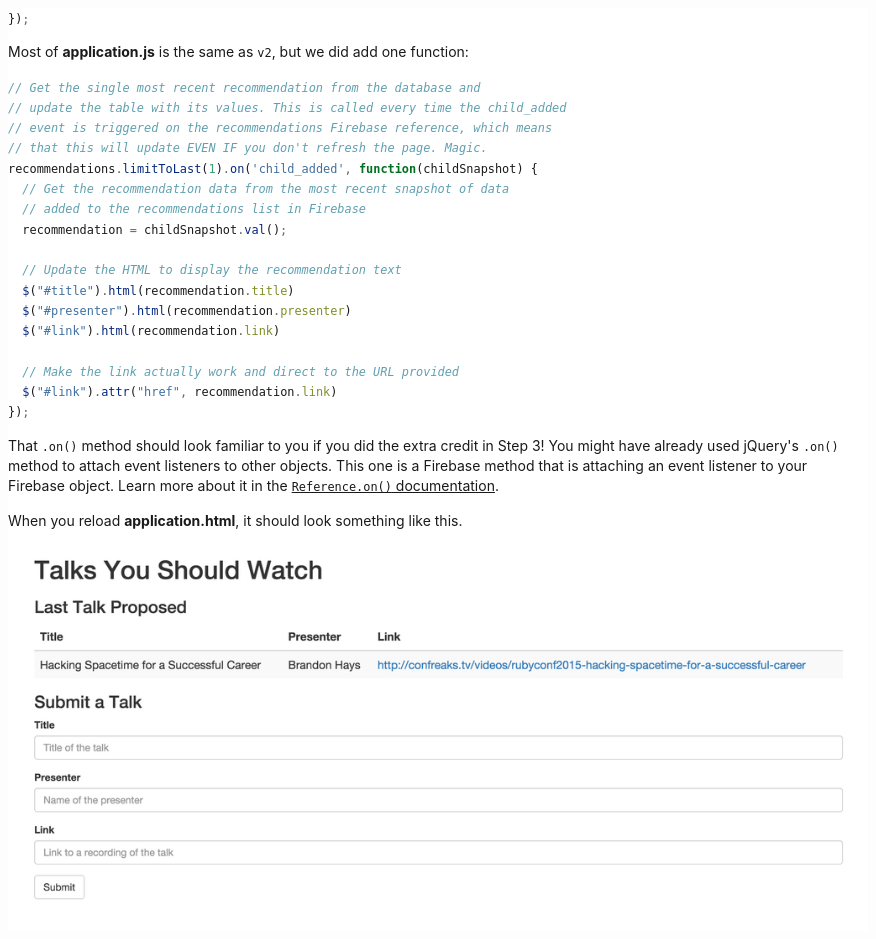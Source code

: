 ```javascript
});
```

Most of **application.js** is the same as `v2`, but we did add one function:

```javascript
// Get the single most recent recommendation from the database and
// update the table with its values. This is called every time the child_added
// event is triggered on the recommendations Firebase reference, which means
// that this will update EVEN IF you don't refresh the page. Magic.
recommendations.limitToLast(1).on('child_added', function(childSnapshot) {
  // Get the recommendation data from the most recent snapshot of data
  // added to the recommendations list in Firebase
  recommendation = childSnapshot.val();

  // Update the HTML to display the recommendation text
  $("#title").html(recommendation.title)
  $("#presenter").html(recommendation.presenter)
  $("#link").html(recommendation.link)

  // Make the link actually work and direct to the URL provided
  $("#link").attr("href", recommendation.link)
});
```

That `.on()` method should look familiar to you if you did the extra credit in Step 3! You might have already used jQuery's `.on()` method to attach event listeners to other objects. This one is a Firebase method that is attaching an event listener to your Firebase object. Learn more about it in the [`Reference.on()` documentation](https://firebase.google.com/docs/reference/js/firebase.database.Reference#on).

When you reload **application.html**, it should look something like this.

![Read first recommendation data](../images/screenshot_read_recommendation.png)
